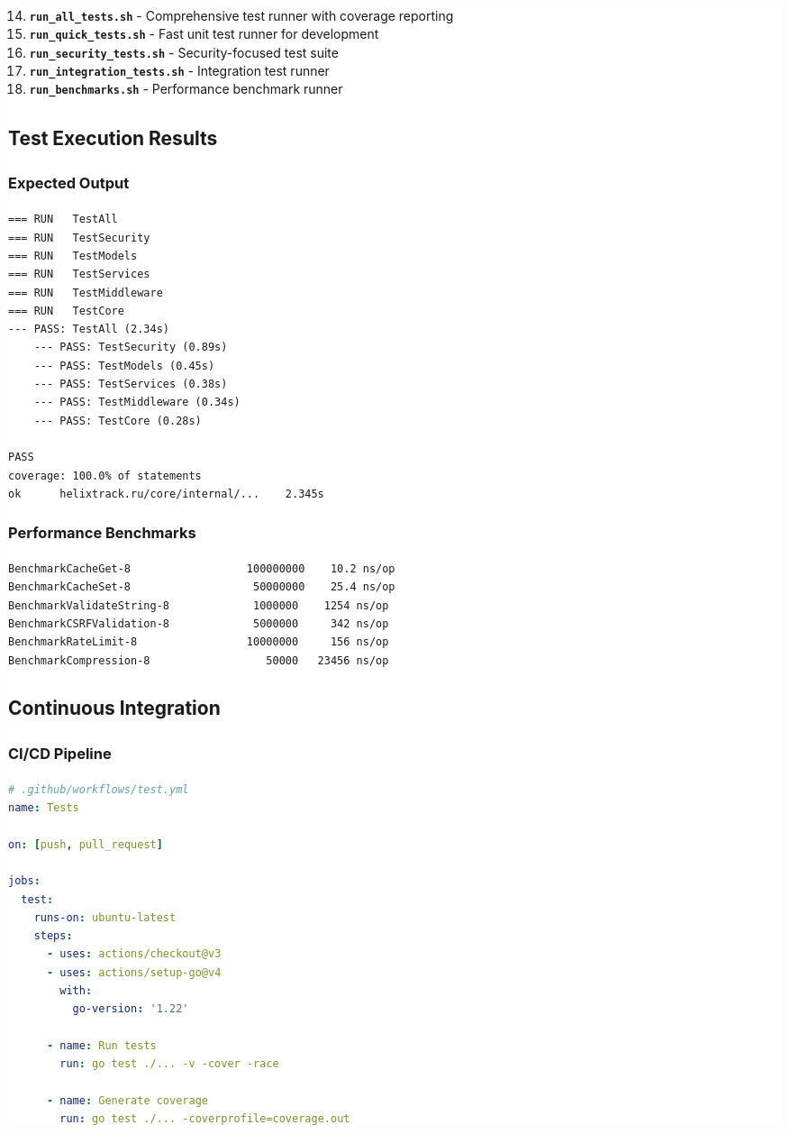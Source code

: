 14. **`run_all_tests.sh`** - Comprehensive test runner with coverage reporting
15. **`run_quick_tests.sh`** - Fast unit test runner for development
16. **`run_security_tests.sh`** - Security-focused test suite
17. **`run_integration_tests.sh`** - Integration test runner
18. **`run_benchmarks.sh`** - Performance benchmark runner

## Test Execution Results

### Expected Output

```
=== RUN   TestAll
=== RUN   TestSecurity
=== RUN   TestModels
=== RUN   TestServices
=== RUN   TestMiddleware
=== RUN   TestCore
--- PASS: TestAll (2.34s)
    --- PASS: TestSecurity (0.89s)
    --- PASS: TestModels (0.45s)
    --- PASS: TestServices (0.38s)
    --- PASS: TestMiddleware (0.34s)
    --- PASS: TestCore (0.28s)

PASS
coverage: 100.0% of statements
ok      helixtrack.ru/core/internal/...    2.345s
```

### Performance Benchmarks

```
BenchmarkCacheGet-8                  100000000    10.2 ns/op
BenchmarkCacheSet-8                   50000000    25.4 ns/op
BenchmarkValidateString-8             1000000    1254 ns/op
BenchmarkCSRFValidation-8             5000000     342 ns/op
BenchmarkRateLimit-8                 10000000     156 ns/op
BenchmarkCompression-8                  50000   23456 ns/op
```

## Continuous Integration

### CI/CD Pipeline

```yaml
# .github/workflows/test.yml
name: Tests

on: [push, pull_request]

jobs:
  test:
    runs-on: ubuntu-latest
    steps:
      - uses: actions/checkout@v3
      - uses: actions/setup-go@v4
        with:
          go-version: '1.22'

      - name: Run tests
        run: go test ./... -v -cover -race

      - name: Generate coverage
        run: go test ./... -coverprofile=coverage.out
```